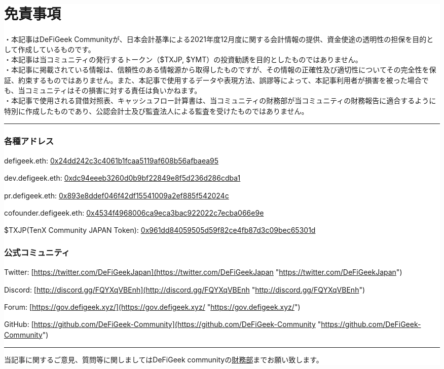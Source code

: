# 

# 免責事項

・本記事はDeFiGeek Communityが、日本会計基準による2021年度12月度に関する会計情報の提供、資金使途の透明性の担保を目的として作成しているものです。  
・本記事は当コミュニティの発行するトークン（$TXJP, $YMT）の投資勧誘を目的としたものではありません。  
・本記事に掲載されている情報は、信頼性のある情報源から取得したものですが、その情報の正確性及び適切性についてその完全性を保証、約束するものではありません。また、本記事で使用するデータや表現方法、誤謬等によって、本記事利用者が損害を被った場合でも、当コミュニティはその損害に対する責任は負いかねます。  
・本記事で使用される貸借対照表、キャッシュフロー計算書は、当コミュニティの財務部が当コミュニティの財務報告に適合するように特別に作成したものであり、公認会計士及び監査法人による監査を受けたものではありません。

***

### 各種アドレス

defigeek.eth: [0x24dd242c3c4061b1fcaa5119af608b56afbaea95](https://etherscan.io/address/0x24dd242c3c4061b1fcaa5119af608b56afbaea95)

dev.defigeek.eth: [0xdc94eeeb3260d0b9bf22849e8f5d236d286cdba1](https://etherscan.io/address/0xdc94eeeb3260d0b9bf22849e8f5d236d286cdba1)

pr.defigeek.eth: [0x893e8ddef046f42df15541009a2ef885f542024c](https://etherscan.io/address/0x893e8ddef046f42df15541009a2ef885f542024c)

cofounder.defigeek.eth: [0x4534f4968006ca9eca3bac922022c7ecba066e9e](https://etherscan.io/address/0x4534f4968006ca9eca3bac922022c7ecba066e9e)

$TXJP(TenX Community JAPAN Token): [0x961dd84059505d59f82ce4fb87d3c09bec65301d](https://etherscan.io/token/0x961dd84059505d59f82ce4fb87d3c09bec65301d)

### 公式コミュニティ

Twitter: [https://twitter.com/DeFiGeekJapan](https://twitter.com/DeFiGeekJapan "https://twitter.com/DeFiGeekJapan")

Discord: [http://discord.gg/FQYXqVBEnh](http://discord.gg/FQYXqVBEnh "http://discord.gg/FQYXqVBEnh")

Forum: [https://gov.defigeek.xyz/](https://gov.defigeek.xyz/ "https://gov.defigeek.xyz/")

GitHub: [https://github.com/DeFiGeek-Community](https://github.com/DeFiGeek-Community "https://github.com/DeFiGeek-Community")

***

当記事に関するご意見、質問等に関しましてはDeFiGeek communityの[財務部](https://discord.gg/CkM2cyTz8N)までお願い致します。